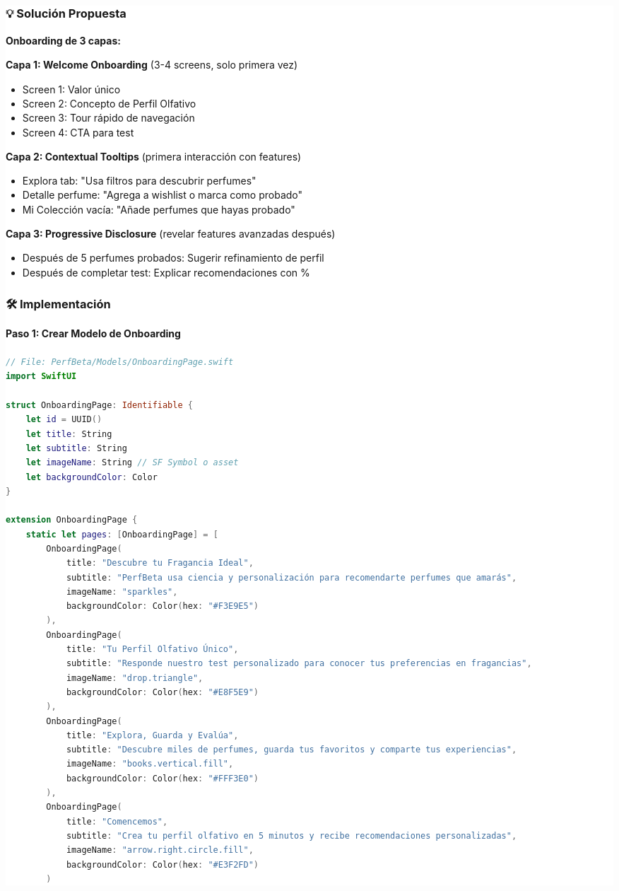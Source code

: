 ### 💡 Solución Propuesta

**Onboarding de 3 capas:**

**Capa 1: Welcome Onboarding** (3-4 screens, solo primera vez)
- Screen 1: Valor único
- Screen 2: Concepto de Perfil Olfativo
- Screen 3: Tour rápido de navegación
- Screen 4: CTA para test

**Capa 2: Contextual Tooltips** (primera interacción con features)
- Explora tab: "Usa filtros para descubrir perfumes"
- Detalle perfume: "Agrega a wishlist o marca como probado"
- Mi Colección vacía: "Añade perfumes que hayas probado"

**Capa 3: Progressive Disclosure** (revelar features avanzadas después)
- Después de 5 perfumes probados: Sugerir refinamiento de perfil
- Después de completar test: Explicar recomendaciones con %

### 🛠️ Implementación

#### Paso 1: Crear Modelo de Onboarding

```swift
// File: PerfBeta/Models/OnboardingPage.swift
import SwiftUI

struct OnboardingPage: Identifiable {
    let id = UUID()
    let title: String
    let subtitle: String
    let imageName: String // SF Symbol o asset
    let backgroundColor: Color
}

extension OnboardingPage {
    static let pages: [OnboardingPage] = [
        OnboardingPage(
            title: "Descubre tu Fragancia Ideal",
            subtitle: "PerfBeta usa ciencia y personalización para recomendarte perfumes que amarás",
            imageName: "sparkles",
            backgroundColor: Color(hex: "#F3E9E5")
        ),
        OnboardingPage(
            title: "Tu Perfil Olfativo Único",
            subtitle: "Responde nuestro test personalizado para conocer tus preferencias en fragancias",
            imageName: "drop.triangle",
            backgroundColor: Color(hex: "#E8F5E9")
        ),
        OnboardingPage(
            title: "Explora, Guarda y Evalúa",
            subtitle: "Descubre miles de perfumes, guarda tus favoritos y comparte tus experiencias",
            imageName: "books.vertical.fill",
            backgroundColor: Color(hex: "#FFF3E0")
        ),
        OnboardingPage(
            title: "Comencemos",
            subtitle: "Crea tu perfil olfativo en 5 minutos y recibe recomendaciones personalizadas",
            imageName: "arrow.right.circle.fill",
            backgroundColor: Color(hex: "#E3F2FD")
        )
```